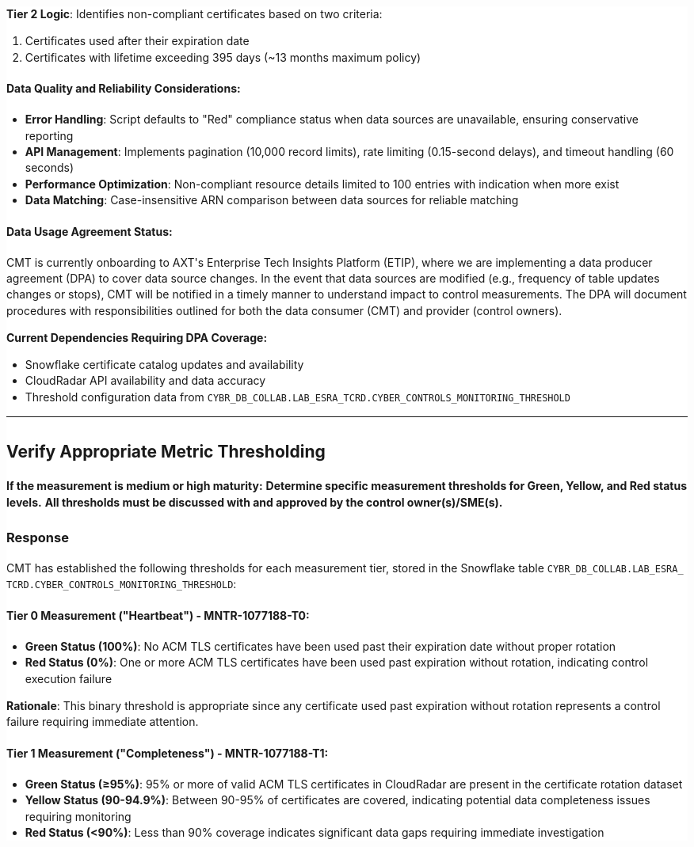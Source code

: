 **Tier 2 Logic**: Identifies non-compliant certificates based on two criteria:
1. Certificates used after their expiration date
2. Certificates with lifetime exceeding 395 days (~13 months maximum policy)

#### Data Quality and Reliability Considerations:
- **Error Handling**: Script defaults to "Red" compliance status when data sources are unavailable, ensuring conservative reporting
- **API Management**: Implements pagination (10,000 record limits), rate limiting (0.15-second delays), and timeout handling (60 seconds)
- **Performance Optimization**: Non-compliant resource details limited to 100 entries with indication when more exist
- **Data Matching**: Case-insensitive ARN comparison between data sources for reliable matching

#### Data Usage Agreement Status:
CMT is currently onboarding to AXT's Enterprise Tech Insights Platform (ETIP), where we are implementing a data producer agreement (DPA) to cover data source changes. In the event that data sources are modified (e.g., frequency of table updates changes or stops), CMT will be notified in a timely manner to understand impact to control measurements. The DPA will document procedures with responsibilities outlined for both the data consumer (CMT) and provider (control owners).

**Current Dependencies Requiring DPA Coverage:**
- Snowflake certificate catalog updates and availability
- CloudRadar API availability and data accuracy
- Threshold configuration data from `CYBR_DB_COLLAB.LAB_ESRA_TCRD.CYBER_CONTROLS_MONITORING_THRESHOLD`

---

## Verify Appropriate Metric Thresholding

**If the measurement is medium or high maturity:**
**Determine specific measurement thresholds for Green, Yellow, and Red status levels.**
**All thresholds must be discussed with and approved by the control owner(s)/SME(s).**

### Response

CMT has established the following thresholds for each measurement tier, stored in the Snowflake table `CYBR_DB_COLLAB.LAB_ESRA_TCRD.CYBER_CONTROLS_MONITORING_THRESHOLD`:

#### Tier 0 Measurement ("Heartbeat") - MNTR-1077188-T0:
- **Green Status (100%)**: No ACM TLS certificates have been used past their expiration date without proper rotation
- **Red Status (0%)**: One or more ACM TLS certificates have been used past expiration without rotation, indicating control execution failure

**Rationale**: This binary threshold is appropriate since any certificate used past expiration without rotation represents a control failure requiring immediate attention.

#### Tier 1 Measurement ("Completeness") - MNTR-1077188-T1:
- **Green Status (≥95%)**: 95% or more of valid ACM TLS certificates in CloudRadar are present in the certificate rotation dataset
- **Yellow Status (90-94.9%)**: Between 90-95% of certificates are covered, indicating potential data completeness issues requiring monitoring
- **Red Status (<90%)**: Less than 90% coverage indicates significant data gaps requiring immediate investigation
